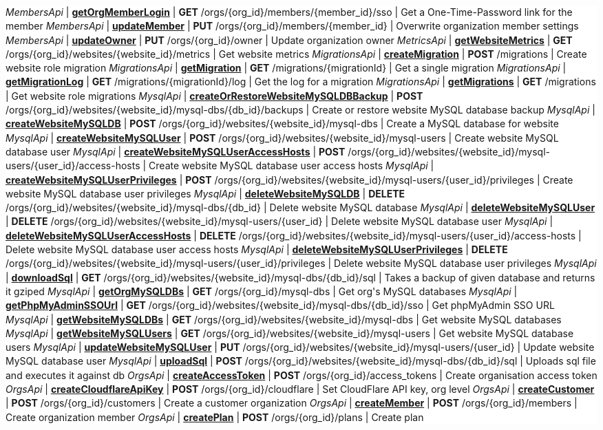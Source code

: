 *MembersApi* | [**getOrgMemberLogin**](docs/Api/MembersApi.md#getorgmemberlogin) | **GET** /orgs/{org_id}/members/{member_id}/sso | Get a One-Time-Password link for the member
*MembersApi* | [**updateMember**](docs/Api/MembersApi.md#updatemember) | **PUT** /orgs/{org_id}/members/{member_id} | Overwrite organization member settings
*MembersApi* | [**updateOwner**](docs/Api/MembersApi.md#updateowner) | **PUT** /orgs/{org_id}/owner | Update organization owner
*MetricsApi* | [**getWebsiteMetrics**](docs/Api/MetricsApi.md#getwebsitemetrics) | **GET** /orgs/{org_id}/websites/{website_id}/metrics | Get website metrics
*MigrationsApi* | [**createMigration**](docs/Api/MigrationsApi.md#createmigration) | **POST** /migrations | Create website role migration
*MigrationsApi* | [**getMigration**](docs/Api/MigrationsApi.md#getmigration) | **GET** /migrations/{migrationId} | Get a single migration
*MigrationsApi* | [**getMigrationLog**](docs/Api/MigrationsApi.md#getmigrationlog) | **GET** /migrations/{migrationId}/log | Get the log for a migration
*MigrationsApi* | [**getMigrations**](docs/Api/MigrationsApi.md#getmigrations) | **GET** /migrations | Get website role migrations
*MysqlApi* | [**createOrRestoreWebsiteMySQLDBBackup**](docs/Api/MysqlApi.md#createorrestorewebsitemysqldbbackup) | **POST** /orgs/{org_id}/websites/{website_id}/mysql-dbs/{db_id}/backups | Create or restore website MySQL database backup
*MysqlApi* | [**createWebsiteMySQLDB**](docs/Api/MysqlApi.md#createwebsitemysqldb) | **POST** /orgs/{org_id}/websites/{website_id}/mysql-dbs | Create a MySQL database for website
*MysqlApi* | [**createWebsiteMySQLUser**](docs/Api/MysqlApi.md#createwebsitemysqluser) | **POST** /orgs/{org_id}/websites/{website_id}/mysql-users | Create website MySQL database user
*MysqlApi* | [**createWebsiteMySQLUserAccessHosts**](docs/Api/MysqlApi.md#createwebsitemysqluseraccesshosts) | **POST** /orgs/{org_id}/websites/{website_id}/mysql-users/{user_id}/access-hosts | Create website MySQL database user access hosts
*MysqlApi* | [**createWebsiteMySQLUserPrivileges**](docs/Api/MysqlApi.md#createwebsitemysqluserprivileges) | **POST** /orgs/{org_id}/websites/{website_id}/mysql-users/{user_id}/privileges | Create website MySQL database user privileges
*MysqlApi* | [**deleteWebsiteMySQLDB**](docs/Api/MysqlApi.md#deletewebsitemysqldb) | **DELETE** /orgs/{org_id}/websites/{website_id}/mysql-dbs/{db_id} | Delete website MySQL database
*MysqlApi* | [**deleteWebsiteMySQLUser**](docs/Api/MysqlApi.md#deletewebsitemysqluser) | **DELETE** /orgs/{org_id}/websites/{website_id}/mysql-users/{user_id} | Delete website MySQL database user
*MysqlApi* | [**deleteWebsiteMySQLUserAccessHosts**](docs/Api/MysqlApi.md#deletewebsitemysqluseraccesshosts) | **DELETE** /orgs/{org_id}/websites/{website_id}/mysql-users/{user_id}/access-hosts | Delete website MySQL database user access hosts
*MysqlApi* | [**deleteWebsiteMySQLUserPrivileges**](docs/Api/MysqlApi.md#deletewebsitemysqluserprivileges) | **DELETE** /orgs/{org_id}/websites/{website_id}/mysql-users/{user_id}/privileges | Delete website MySQL database user privileges
*MysqlApi* | [**downloadSql**](docs/Api/MysqlApi.md#downloadsql) | **GET** /orgs/{org_id}/websites/{website_id}/mysql-dbs/{db_id}/sql | Takes a backup of given database and returns it gziped
*MysqlApi* | [**getOrgMySQLDBs**](docs/Api/MysqlApi.md#getorgmysqldbs) | **GET** /orgs/{org_id}/mysql-dbs | Get org&#39;s MySQL databases
*MysqlApi* | [**getPhpMyAdminSSOUrl**](docs/Api/MysqlApi.md#getphpmyadminssourl) | **GET** /orgs/{org_id}/websites/{website_id}/mysql-dbs/{db_id}/sso | Get phpMyAdmin SSO URL
*MysqlApi* | [**getWebsiteMySQLDBs**](docs/Api/MysqlApi.md#getwebsitemysqldbs) | **GET** /orgs/{org_id}/websites/{website_id}/mysql-dbs | Get website MySQL databases
*MysqlApi* | [**getWebsiteMySQLUsers**](docs/Api/MysqlApi.md#getwebsitemysqlusers) | **GET** /orgs/{org_id}/websites/{website_id}/mysql-users | Get website MySQL database users
*MysqlApi* | [**updateWebsiteMySQLUser**](docs/Api/MysqlApi.md#updatewebsitemysqluser) | **PUT** /orgs/{org_id}/websites/{website_id}/mysql-users/{user_id} | Update website MySQL database user
*MysqlApi* | [**uploadSql**](docs/Api/MysqlApi.md#uploadsql) | **POST** /orgs/{org_id}/websites/{website_id}/mysql-dbs/{db_id}/sql | Uploads sql file and executes it against db
*OrgsApi* | [**createAccessToken**](docs/Api/OrgsApi.md#createaccesstoken) | **POST** /orgs/{org_id}/access_tokens | Create organisation access token
*OrgsApi* | [**createCloudflareApiKey**](docs/Api/OrgsApi.md#createcloudflareapikey) | **POST** /orgs/{org_id}/cloudflare | Set CloudFlare API key, org level
*OrgsApi* | [**createCustomer**](docs/Api/OrgsApi.md#createcustomer) | **POST** /orgs/{org_id}/customers | Create a customer organization
*OrgsApi* | [**createMember**](docs/Api/OrgsApi.md#createmember) | **POST** /orgs/{org_id}/members | Create organization member
*OrgsApi* | [**createPlan**](docs/Api/OrgsApi.md#createplan) | **POST** /orgs/{org_id}/plans | Create plan